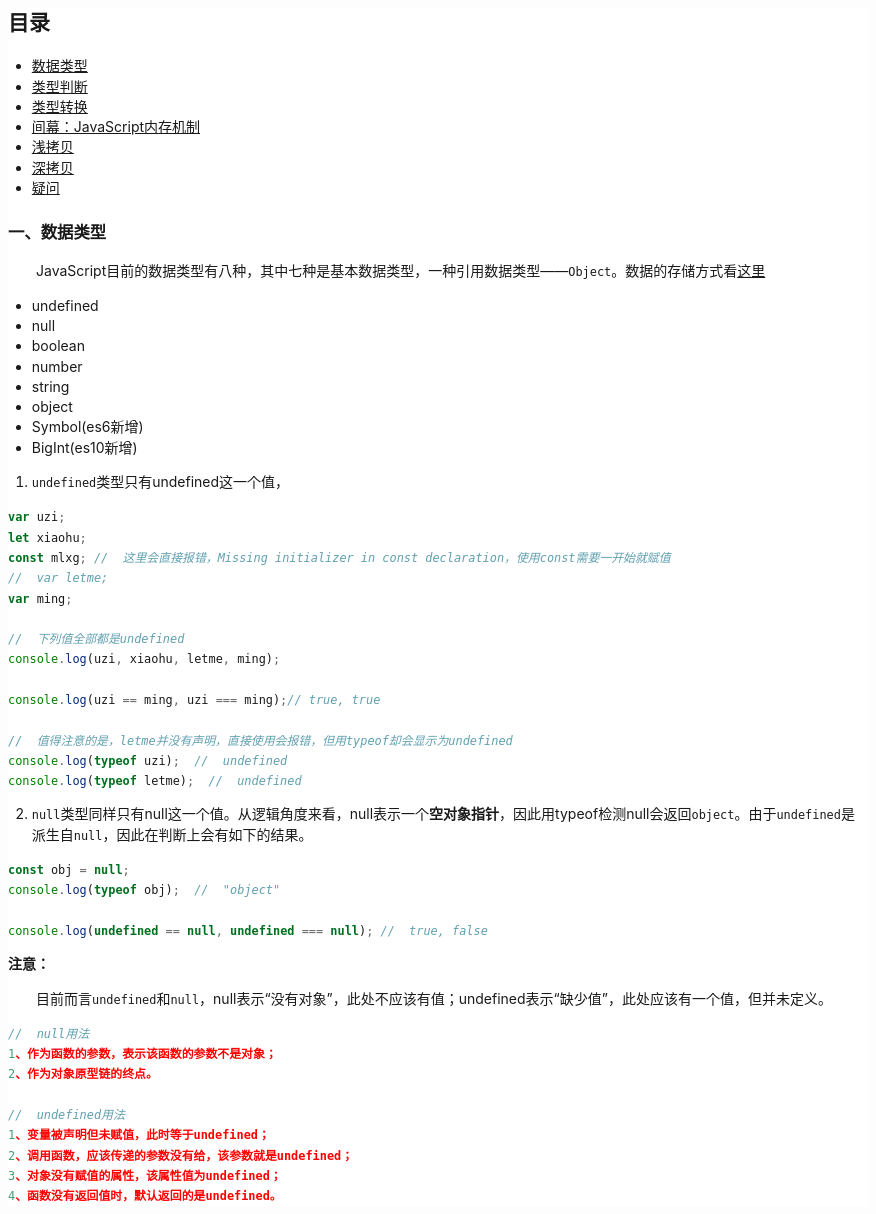 ## <span id="history">目录</span>
- [数据类型](#datatype)
- [类型判断](#datajudge)
- [类型转换](#datatransform)
- [间幕：JavaScript内存机制](#somethingelse)
- [浅拷贝](#clone)
- [深拷贝](#deepclone)
- [疑问](#question)

### <span id="datatype">一、数据类型</span>
&emsp;&emsp;JavaScript目前的数据类型有八种，其中七种是基本数据类型，一种引用数据类型——`Object`。数据的存储方式看[这里](#somethingelse)
- undefined
- null
- boolean
- number
- string
- object
- Symbol(es6新增)
- BigInt(es10新增)

1. `undefined`类型只有undefined这一个值，
```js
var uzi;
let xiaohu;
const mlxg; //  这里会直接报错，Missing initializer in const declaration，使用const需要一开始就赋值
//  var letme;
var ming;

//  下列值全部都是undefined
console.log(uzi, xiaohu, letme, ming);

console.log(uzi == ming, uzi === ming);// true, true

//  值得注意的是，letme并没有声明，直接使用会报错，但用typeof却会显示为undefined
console.log(typeof uzi);  //  undefined
console.log(typeof letme);  //  undefined
```

2. `null`类型同样只有null这一个值。从逻辑角度来看，null表示一个**空对象指针**，因此用typeof检测null会返回`object`。由于`undefined`是派生自`null`，因此在判断上会有如下的结果。
```js
const obj = null;
console.log(typeof obj);  //  "object"

console.log(undefined == null, undefined === null); //  true, false
```

**注意：**

&emsp;&emsp;目前而言`undefined`和`null`，null表示“没有对象”，此处不应该有值；undefined表示“缺少值”，此处应该有一个值，但并未定义。
```js
//  null用法
1、作为函数的参数，表示该函数的参数不是对象；
2、作为对象原型链的终点。

//  undefined用法
1、变量被声明但未赋值，此时等于undefined；
2、调用函数，应该传递的参数没有给，该参数就是undefined；
3、对象没有赋值的属性，该属性值为undefined；
4、函数没有返回值时，默认返回的是undefined。
```
